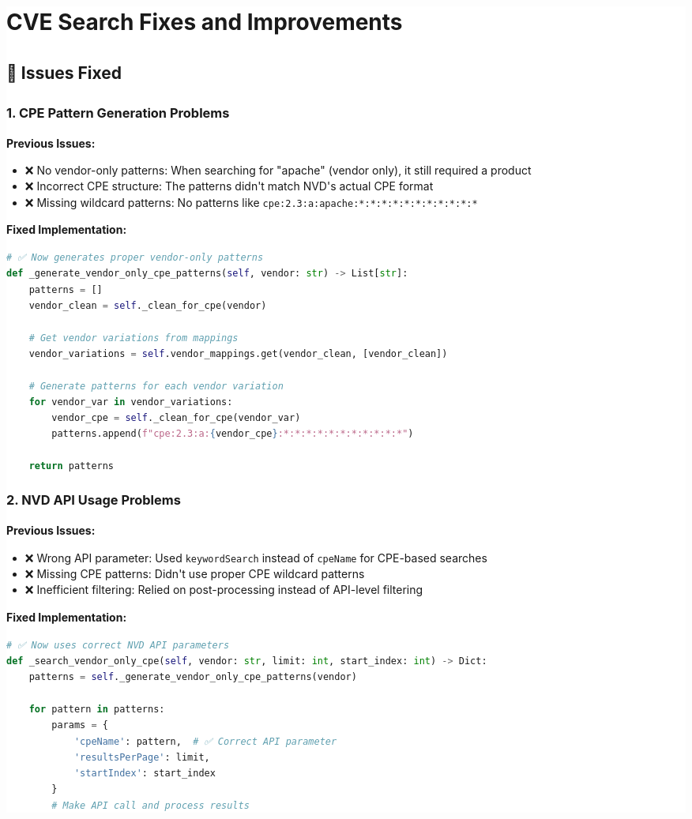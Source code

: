 # CVE Search Fixes and Improvements

## 🚨 Issues Fixed

### 1. **CPE Pattern Generation Problems**

**Previous Issues:**
- ❌ No vendor-only patterns: When searching for "apache" (vendor only), it still required a product
- ❌ Incorrect CPE structure: The patterns didn't match NVD's actual CPE format
- ❌ Missing wildcard patterns: No patterns like `cpe:2.3:a:apache:*:*:*:*:*:*:*:*:*:*:*`

**Fixed Implementation:**
```python
# ✅ Now generates proper vendor-only patterns
def _generate_vendor_only_cpe_patterns(self, vendor: str) -> List[str]:
    patterns = []
    vendor_clean = self._clean_for_cpe(vendor)
    
    # Get vendor variations from mappings
    vendor_variations = self.vendor_mappings.get(vendor_clean, [vendor_clean])
    
    # Generate patterns for each vendor variation
    for vendor_var in vendor_variations:
        vendor_cpe = self._clean_for_cpe(vendor_var)
        patterns.append(f"cpe:2.3:a:{vendor_cpe}:*:*:*:*:*:*:*:*:*:*:*")
    
    return patterns
```

### 2. **NVD API Usage Problems**

**Previous Issues:**
- ❌ Wrong API parameter: Used `keywordSearch` instead of `cpeName` for CPE-based searches
- ❌ Missing CPE patterns: Didn't use proper CPE wildcard patterns
- ❌ Inefficient filtering: Relied on post-processing instead of API-level filtering

**Fixed Implementation:**
```python
# ✅ Now uses correct NVD API parameters
def _search_vendor_only_cpe(self, vendor: str, limit: int, start_index: int) -> Dict:
    patterns = self._generate_vendor_only_cpe_patterns(vendor)
    
    for pattern in patterns:
        params = {
            'cpeName': pattern,  # ✅ Correct API parameter
            'resultsPerPage': limit,
            'startIndex': start_index
        }
        # Make API call and process results
```
